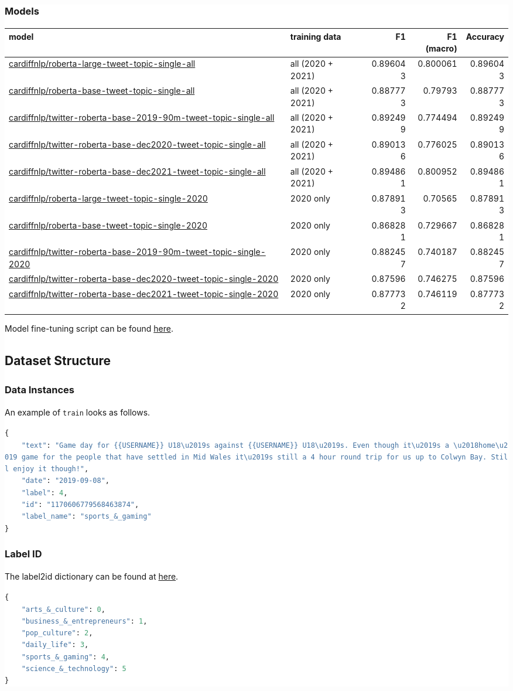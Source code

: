 ### Models

| model                                                                                                                                                       | training data     |       F1 |   F1 (macro) |   Accuracy |
|:------------------------------------------------------------------------------------------------------------------------------------------------------------|:------------------|---------:|-------------:|-----------:|
| [cardiffnlp/roberta-large-tweet-topic-single-all](https://huggingface.co/cardiffnlp/roberta-large-tweet-topic-single-all)                                   | all (2020 + 2021) | 0.896043 |     0.800061 |   0.896043 |
| [cardiffnlp/roberta-base-tweet-topic-single-all](https://huggingface.co/cardiffnlp/roberta-base-tweet-topic-single-all)                                     | all (2020 + 2021) | 0.887773 |     0.79793  |   0.887773 |
| [cardiffnlp/twitter-roberta-base-2019-90m-tweet-topic-single-all](https://huggingface.co/cardiffnlp/twitter-roberta-base-2019-90m-tweet-topic-single-all)   | all (2020 + 2021) | 0.892499 |     0.774494 |   0.892499 |
| [cardiffnlp/twitter-roberta-base-dec2020-tweet-topic-single-all](https://huggingface.co/cardiffnlp/twitter-roberta-base-dec2020-tweet-topic-single-all)     | all (2020 + 2021) | 0.890136 |     0.776025 |   0.890136 |
| [cardiffnlp/twitter-roberta-base-dec2021-tweet-topic-single-all](https://huggingface.co/cardiffnlp/twitter-roberta-base-dec2021-tweet-topic-single-all)     | all (2020 + 2021) | 0.894861 |     0.800952 |   0.894861 |
| [cardiffnlp/roberta-large-tweet-topic-single-2020](https://huggingface.co/cardiffnlp/roberta-large-tweet-topic-single-2020)                                 | 2020 only         | 0.878913 |     0.70565  |   0.878913 |
| [cardiffnlp/roberta-base-tweet-topic-single-2020](https://huggingface.co/cardiffnlp/roberta-base-tweet-topic-single-2020)                                   | 2020 only         | 0.868281 |     0.729667 |   0.868281 |
| [cardiffnlp/twitter-roberta-base-2019-90m-tweet-topic-single-2020](https://huggingface.co/cardiffnlp/twitter-roberta-base-2019-90m-tweet-topic-single-2020) | 2020 only         | 0.882457 |     0.740187 |   0.882457 |
| [cardiffnlp/twitter-roberta-base-dec2020-tweet-topic-single-2020](https://huggingface.co/cardiffnlp/twitter-roberta-base-dec2020-tweet-topic-single-2020)   | 2020 only         | 0.87596  |     0.746275 |   0.87596  |
| [cardiffnlp/twitter-roberta-base-dec2021-tweet-topic-single-2020](https://huggingface.co/cardiffnlp/twitter-roberta-base-dec2021-tweet-topic-single-2020)   | 2020 only         | 0.877732 |     0.746119 |   0.877732 |

Model fine-tuning script can be found [here](https://huggingface.co/datasets/cardiffnlp/tweet_topic_single/blob/main/lm_finetuning.py).

## Dataset Structure

### Data Instances
An example of `train` looks as follows.

```python
{
    "text": "Game day for {{USERNAME}} U18\u2019s against {{USERNAME}} U18\u2019s. Even though it\u2019s a \u2018home\u2019 game for the people that have settled in Mid Wales it\u2019s still a 4 hour round trip for us up to Colwyn Bay. Still enjoy it though!",
    "date": "2019-09-08",
    "label": 4,
    "id": "1170606779568463874",
    "label_name": "sports_&_gaming"
}
```

### Label ID
The label2id dictionary can be found at [here](https://huggingface.co/datasets/tner/tweet_topic_single/raw/main/dataset/label.single.json).
```python
{
    "arts_&_culture": 0,
    "business_&_entrepreneurs": 1,
    "pop_culture": 2,
    "daily_life": 3,
    "sports_&_gaming": 4,
    "science_&_technology": 5
}
```
